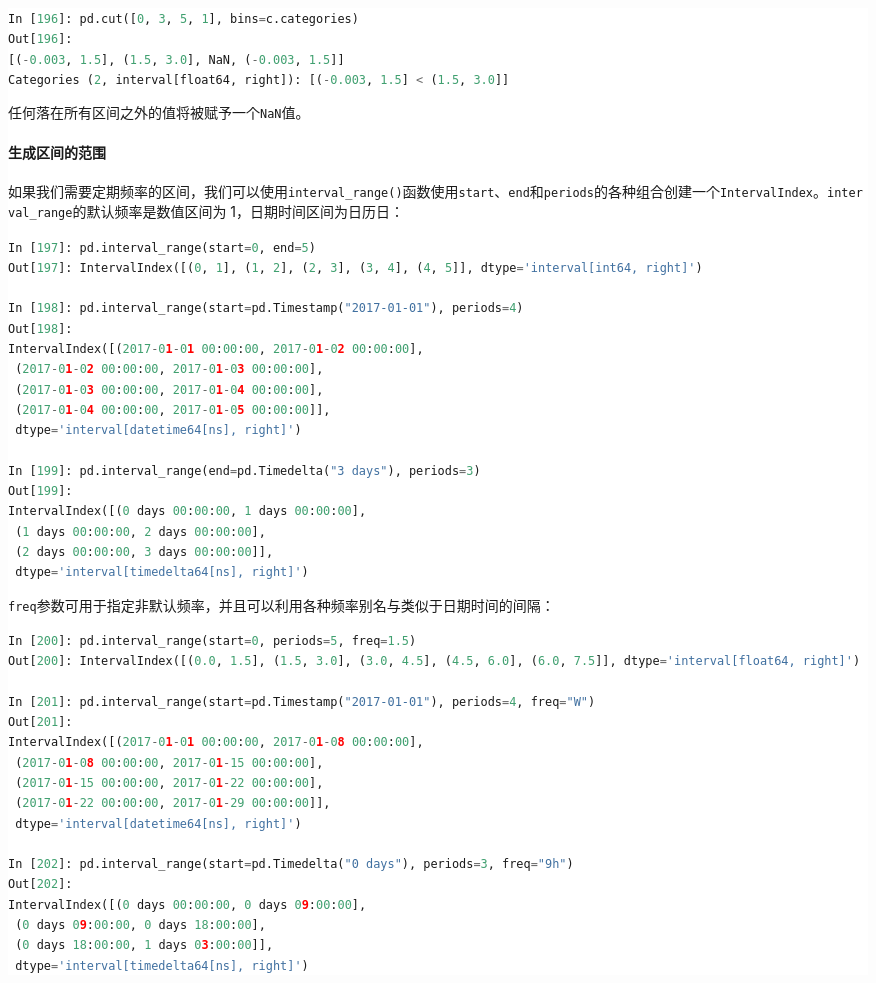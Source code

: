 ```py
In [196]: pd.cut([0, 3, 5, 1], bins=c.categories)
Out[196]: 
[(-0.003, 1.5], (1.5, 3.0], NaN, (-0.003, 1.5]]
Categories (2, interval[float64, right]): [(-0.003, 1.5] < (1.5, 3.0]] 
```

任何落在所有区间之外的值将被赋予一个`NaN`值。

#### 生成区间的范围

如果我们需要定期频率的区间，我们可以使用`interval_range()`函数使用`start`、`end`和`periods`的各种组合创建一个`IntervalIndex`。`interval_range`的默认频率是数值区间为 1，日期时间区间为日历日：

```py
In [197]: pd.interval_range(start=0, end=5)
Out[197]: IntervalIndex([(0, 1], (1, 2], (2, 3], (3, 4], (4, 5]], dtype='interval[int64, right]')

In [198]: pd.interval_range(start=pd.Timestamp("2017-01-01"), periods=4)
Out[198]: 
IntervalIndex([(2017-01-01 00:00:00, 2017-01-02 00:00:00],
 (2017-01-02 00:00:00, 2017-01-03 00:00:00],
 (2017-01-03 00:00:00, 2017-01-04 00:00:00],
 (2017-01-04 00:00:00, 2017-01-05 00:00:00]],
 dtype='interval[datetime64[ns], right]')

In [199]: pd.interval_range(end=pd.Timedelta("3 days"), periods=3)
Out[199]: 
IntervalIndex([(0 days 00:00:00, 1 days 00:00:00],
 (1 days 00:00:00, 2 days 00:00:00],
 (2 days 00:00:00, 3 days 00:00:00]],
 dtype='interval[timedelta64[ns], right]') 
```

`freq`参数可用于指定非默认频率，并且可以利用各种频率别名与类似于日期时间的间隔：

```py
In [200]: pd.interval_range(start=0, periods=5, freq=1.5)
Out[200]: IntervalIndex([(0.0, 1.5], (1.5, 3.0], (3.0, 4.5], (4.5, 6.0], (6.0, 7.5]], dtype='interval[float64, right]')

In [201]: pd.interval_range(start=pd.Timestamp("2017-01-01"), periods=4, freq="W")
Out[201]: 
IntervalIndex([(2017-01-01 00:00:00, 2017-01-08 00:00:00],
 (2017-01-08 00:00:00, 2017-01-15 00:00:00],
 (2017-01-15 00:00:00, 2017-01-22 00:00:00],
 (2017-01-22 00:00:00, 2017-01-29 00:00:00]],
 dtype='interval[datetime64[ns], right]')

In [202]: pd.interval_range(start=pd.Timedelta("0 days"), periods=3, freq="9h")
Out[202]: 
IntervalIndex([(0 days 00:00:00, 0 days 09:00:00],
 (0 days 09:00:00, 0 days 18:00:00],
 (0 days 18:00:00, 1 days 03:00:00]],
 dtype='interval[timedelta64[ns], right]') 
```
